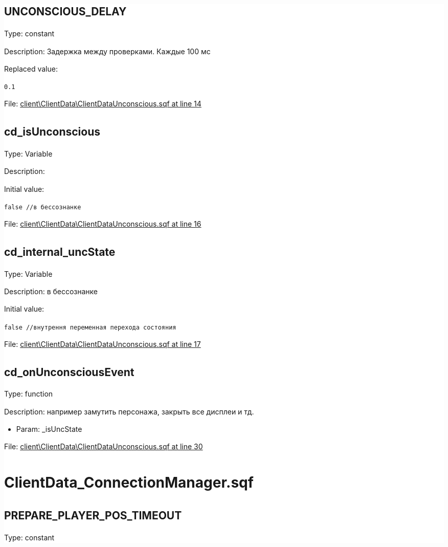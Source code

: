 ## __UNCONSCIOUS_DELAY__

Type: constant

Description: Задержка между проверками. Каждые 100 мс


Replaced value:
```sqf
0.1
```
File: [client\ClientData\ClientDataUnconscious.sqf at line 14](../../../Src/client/ClientData/ClientDataUnconscious.sqf#L14)
## cd_isUnconscious

Type: Variable

Description: 


Initial value:
```sqf
false //в бессознанке
```
File: [client\ClientData\ClientDataUnconscious.sqf at line 16](../../../Src/client/ClientData/ClientDataUnconscious.sqf#L16)
## cd_internal_uncState

Type: Variable

Description: в бессознанке


Initial value:
```sqf
false //внутрення переменная перехода состояния
```
File: [client\ClientData\ClientDataUnconscious.sqf at line 17](../../../Src/client/ClientData/ClientDataUnconscious.sqf#L17)
## cd_onUnconsciousEvent

Type: function

Description: например замутить персонажа, закрыть все дисплеи и тд.
- Param: _isUncState

File: [client\ClientData\ClientDataUnconscious.sqf at line 30](../../../Src/client/ClientData/ClientDataUnconscious.sqf#L30)
# ClientData_ConnectionManager.sqf

## PREPARE_PLAYER_POS_TIMEOUT

Type: constant
